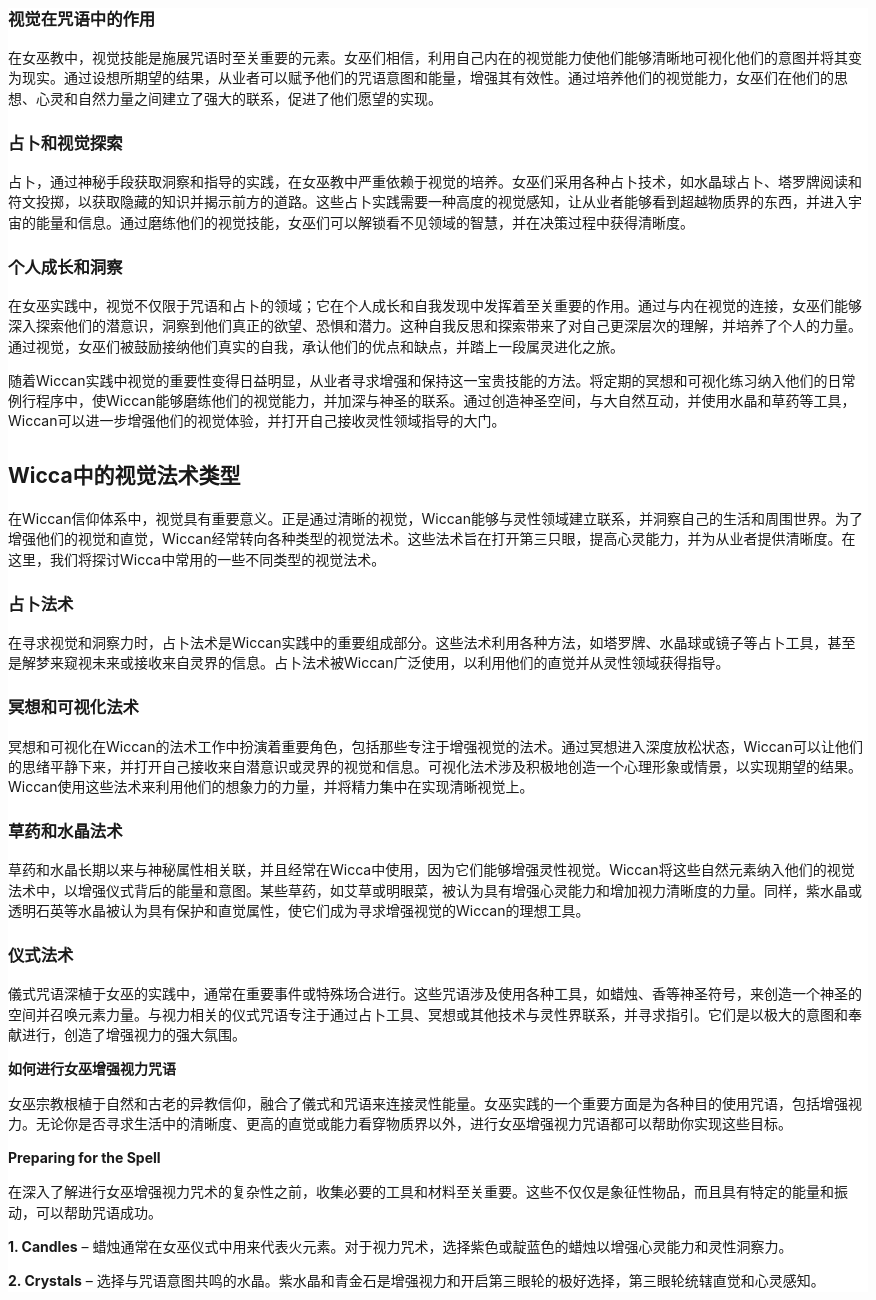 ### 视觉在咒语中的作用

在女巫教中，视觉技能是施展咒语时至关重要的元素。女巫们相信，利用自己内在的视觉能力使他们能够清晰地可视化他们的意图并将其变为现实。通过设想所期望的结果，从业者可以赋予他们的咒语意图和能量，增强其有效性。通过培养他们的视觉能力，女巫们在他们的思想、心灵和自然力量之间建立了强大的联系，促进了他们愿望的实现。

### 占卜和视觉探索

占卜，通过神秘手段获取洞察和指导的实践，在女巫教中严重依赖于视觉的培养。女巫们采用各种占卜技术，如水晶球占卜、塔罗牌阅读和符文投掷，以获取隐藏的知识并揭示前方的道路。这些占卜实践需要一种高度的视觉感知，让从业者能够看到超越物质界的东西，并进入宇宙的能量和信息。通过磨练他们的视觉技能，女巫们可以解锁看不见领域的智慧，并在决策过程中获得清晰度。

### 个人成长和洞察

在女巫实践中，视觉不仅限于咒语和占卜的领域；它在个人成长和自我发现中发挥着至关重要的作用。通过与内在视觉的连接，女巫们能够深入探索他们的潜意识，洞察到他们真正的欲望、恐惧和潜力。这种自我反思和探索带来了对自己更深层次的理解，并培养了个人的力量。通过视觉，女巫们被鼓励接纳他们真实的自我，承认他们的优点和缺点，并踏上一段属灵进化之旅。

随着Wiccan实践中视觉的重要性变得日益明显，从业者寻求增强和保持这一宝贵技能的方法。将定期的冥想和可视化练习纳入他们的日常例行程序中，使Wiccan能够磨练他们的视觉能力，并加深与神圣的联系。通过创造神圣空间，与大自然互动，并使用水晶和草药等工具，Wiccan可以进一步增强他们的视觉体验，并打开自己接收灵性领域指导的大门。

## Wicca中的视觉法术类型

在Wiccan信仰体系中，视觉具有重要意义。正是通过清晰的视觉，Wiccan能够与灵性领域建立联系，并洞察自己的生活和周围世界。为了增强他们的视觉和直觉，Wiccan经常转向各种类型的视觉法术。这些法术旨在打开第三只眼，提高心灵能力，并为从业者提供清晰度。在这里，我们将探讨Wicca中常用的一些不同类型的视觉法术。

### 占卜法术

在寻求视觉和洞察力时，占卜法术是Wiccan实践中的重要组成部分。这些法术利用各种方法，如塔罗牌、水晶球或镜子等占卜工具，甚至是解梦来窥视未来或接收来自灵界的信息。占卜法术被Wiccan广泛使用，以利用他们的直觉并从灵性领域获得指导。

### 冥想和可视化法术

冥想和可视化在Wiccan的法术工作中扮演着重要角色，包括那些专注于增强视觉的法术。通过冥想进入深度放松状态，Wiccan可以让他们的思绪平静下来，并打开自己接收来自潜意识或灵界的视觉和信息。可视化法术涉及积极地创造一个心理形象或情景，以实现期望的结果。Wiccan使用这些法术来利用他们的想象力的力量，并将精力集中在实现清晰视觉上。

### 草药和水晶法术

草药和水晶长期以来与神秘属性相关联，并且经常在Wicca中使用，因为它们能够增强灵性视觉。Wiccan将这些自然元素纳入他们的视觉法术中，以增强仪式背后的能量和意图。某些草药，如艾草或明眼菜，被认为具有增强心灵能力和增加视力清晰度的力量。同样，紫水晶或透明石英等水晶被认为具有保护和直觉属性，使它们成为寻求增强视觉的Wiccan的理想工具。

### 仪式法术

儀式咒语深植于女巫的实践中，通常在重要事件或特殊场合进行。这些咒语涉及使用各种工具，如蜡烛、香等神圣符号，来创造一个神圣的空间并召唤元素力量。与视力相关的仪式咒语专注于通过占卜工具、冥想或其他技术与灵性界联系，并寻求指引。它们是以极大的意图和奉献进行，创造了增强视力的强大氛围。

**如何进行女巫增强视力咒语**

女巫宗教根植于自然和古老的异教信仰，融合了儀式和咒语来连接灵性能量。女巫实践的一个重要方面是为各种目的使用咒语，包括增强视力。无论你是否寻求生活中的清晰度、更高的直觉或能力看穿物质界以外，进行女巫增强视力咒语都可以帮助你实现这些目标。

**Preparing for the Spell**

在深入了解进行女巫增强视力咒术的复杂性之前，收集必要的工具和材料至关重要。这些不仅仅是象征性物品，而且具有特定的能量和振动，可以帮助咒语成功。

**1\. Candles** – 蜡烛通常在女巫仪式中用来代表火元素。对于视力咒术，选择紫色或靛蓝色的蜡烛以增强心灵能力和灵性洞察力。

**2\. Crystals** – 选择与咒语意图共鸣的水晶。紫水晶和青金石是增强视力和开启第三眼轮的极好选择，第三眼轮统辖直觉和心灵感知。
